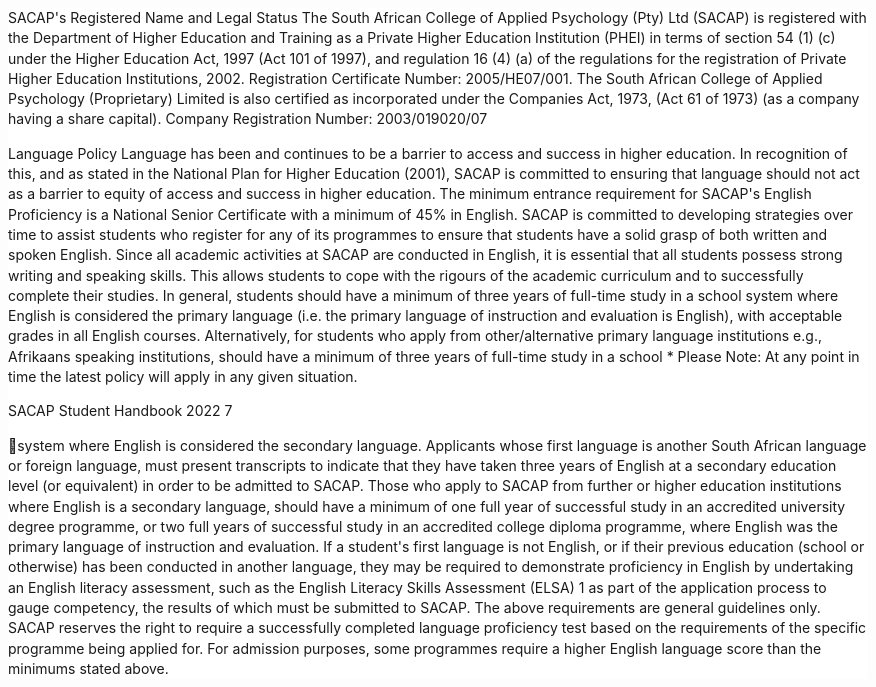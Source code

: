 SACAP's Registered Name and Legal Status The South African College of
Applied Psychology (Pty) Ltd (SACAP) is registered with the Department
of Higher Education and Training as a Private Higher Education
Institution (PHEI) in terms of section 54 (1) (c) under the Higher
Education Act, 1997 (Act 101 of 1997), and regulation 16 (4) (a) of the
regulations for the registration of Private Higher Education
Institutions, 2002. Registration Certificate Number: 2005/HE07/001. The
South African College of Applied Psychology (Proprietary) Limited is
also certified as incorporated under the Companies Act, 1973, (Act 61 of
1973) (as a company having a share capital). Company Registration
Number: 2003/019020/07

Language Policy Language has been and continues to be a barrier to
access and success in higher education. In recognition of this, and as
stated in the National Plan for Higher Education (2001), SACAP is
committed to ensuring that language should not act as a barrier to
equity of access and success in higher education. The minimum entrance
requirement for SACAP's English Proficiency is a National Senior
Certificate with a minimum of 45% in English. SACAP is committed to
developing strategies over time to assist students who register for any
of its programmes to ensure that students have a solid grasp of both
written and spoken English. Since all academic activities at SACAP are
conducted in English, it is essential that all students possess strong
writing and speaking skills. This allows students to cope with the
rigours of the academic curriculum and to successfully complete their
studies. In general, students should have a minimum of three years of
full-time study in a school system where English is considered the
primary language (i.e. the primary language of instruction and
evaluation is English), with acceptable grades in all English courses.
Alternatively, for students who apply from other/alternative primary
language institutions e.g., Afrikaans speaking institutions, should have
a minimum of three years of full-time study in a school \* Please Note:
At any point in time the latest policy will apply in any given
situation.

SACAP Student Handbook 2022 7

system where English is considered the secondary language. Applicants
whose first language is another South African language or foreign
language, must present transcripts to indicate that they have taken
three years of English at a secondary education level (or equivalent) in
order to be admitted to SACAP. Those who apply to SACAP from further or
higher education institutions where English is a secondary language,
should have a minimum of one full year of successful study in an
accredited university degree programme, or two full years of successful
study in an accredited college diploma programme, where English was the
primary language of instruction and evaluation. If a student's first
language is not English, or if their previous education (school or
otherwise) has been conducted in another language, they may be required
to demonstrate proficiency in English by undertaking an English literacy
assessment, such as the English Literacy Skills Assessment (ELSA) 1 as
part of the application process to gauge competency, the results of
which must be submitted to SACAP. The above requirements are general
guidelines only. SACAP reserves the right to require a successfully
completed language proficiency test based on the requirements of the
specific programme being applied for. For admission purposes, some
programmes require a higher English language score than the minimums
stated above.

